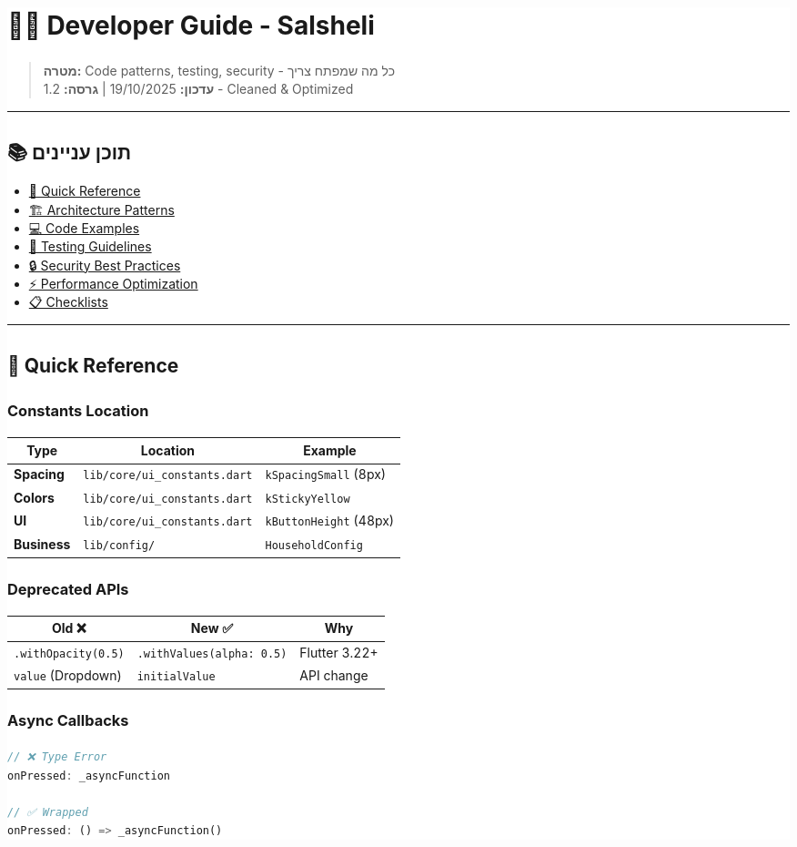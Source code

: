 # 👨‍💻 Developer Guide - Salsheli

> **מטרה:** Code patterns, testing, security - כל מה שמפתח צריך  
> **עדכון:** 19/10/2025 | **גרסה:** 1.2 - Cleaned & Optimized

---

## 📚 תוכן עניינים

- [🎯 Quick Reference](#quick-reference)
- [🏗️ Architecture Patterns](#architecture-patterns)
- [💻 Code Examples](#code-examples)
- [🧪 Testing Guidelines](#testing-guidelines)
- [🔒 Security Best Practices](#security-best-practices)
- [⚡ Performance Optimization](#performance-optimization)
- [📋 Checklists](#checklists)

---

## 🎯 Quick Reference

### Constants Location

| Type | Location | Example |
|------|----------|---------|
| **Spacing** | `lib/core/ui_constants.dart` | `kSpacingSmall` (8px) |
| **Colors** | `lib/core/ui_constants.dart` | `kStickyYellow` |
| **UI** | `lib/core/ui_constants.dart` | `kButtonHeight` (48px) |
| **Business** | `lib/config/` | `HouseholdConfig` |

### Deprecated APIs

| Old ❌ | New ✅ | Why |
|--------|--------|-----|
| `.withOpacity(0.5)` | `.withValues(alpha: 0.5)` | Flutter 3.22+ |
| `value` (Dropdown) | `initialValue` | API change |

### Async Callbacks

```dart
// ❌ Type Error
onPressed: _asyncFunction

// ✅ Wrapped
onPressed: () => _asyncFunction()
```
